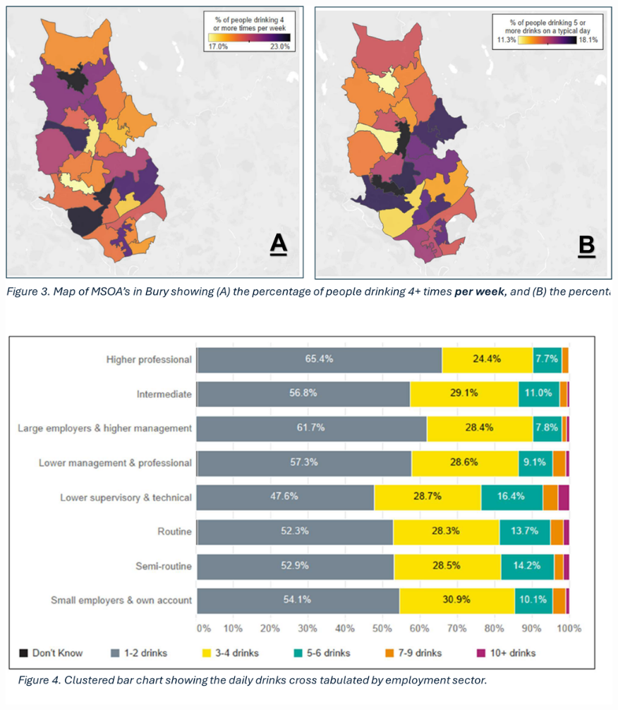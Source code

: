 ![*Figure 3. Map of MSOA’s in Bury showing (A) the percentage of people drinking 4+ times **per week**, and (B) the percentage of people drinking 5+ drinks on a **typical day**.*](figs/Fig03.png)

![*Figure 4. Clustered bar chart showing the daily drinks cross tabulated by employment sector.*](figs/Fig04.png)

